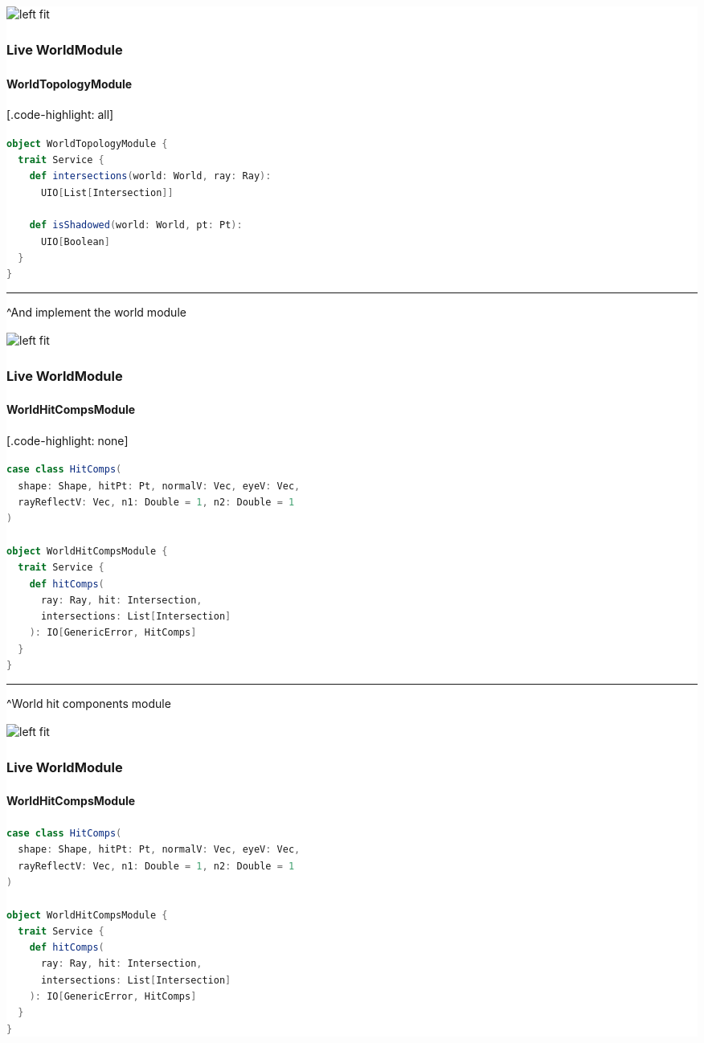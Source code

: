 ![left fit](img/shadow.png) 
### Live **WorldModule**
#### **WorldTopologyModule**

[.code-highlight: all]
```scala
object WorldTopologyModule {
  trait Service {
    def intersections(world: World, ray: Ray): 
      UIO[List[Intersection]]
    
    def isShadowed(world: World, pt: Pt): 
      UIO[Boolean]
  }  
}
```

---
^And implement the world module

![left fit](img/modules-2.png) 
### Live **WorldModule**
#### **WorldHitCompsModule**

[.code-highlight: none]
```scala
case class HitComps(
  shape: Shape, hitPt: Pt, normalV: Vec, eyeV: Vec, 
  rayReflectV: Vec, n1: Double = 1, n2: Double = 1
)

object WorldHitCompsModule {
  trait Service {
    def hitComps(
      ray: Ray, hit: Intersection, 
      intersections: List[Intersection]
    ): IO[GenericError, HitComps]
  }
}

```
---
^World hit components module

![left fit](img/hit-components.png) 
### Live **WorldModule**
#### **WorldHitCompsModule**

```scala
case class HitComps(
  shape: Shape, hitPt: Pt, normalV: Vec, eyeV: Vec, 
  rayReflectV: Vec, n1: Double = 1, n2: Double = 1
)

object WorldHitCompsModule {
  trait Service {
    def hitComps(
      ray: Ray, hit: Intersection, 
      intersections: List[Intersection]
    ): IO[GenericError, HitComps]
  }
}
```

[^1]: left over from a previous PoC about ZIO modularity